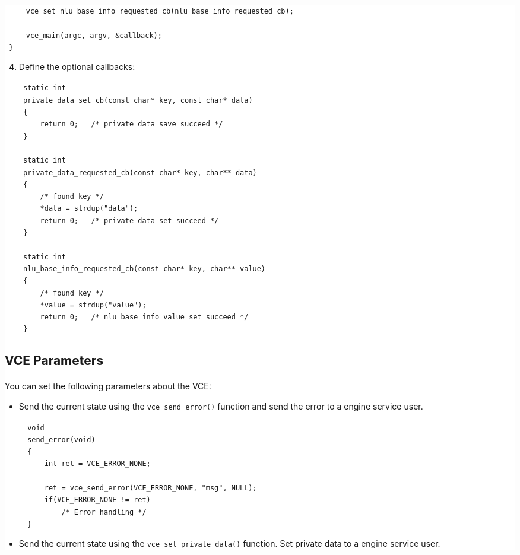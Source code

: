    ```
        vce_set_nlu_base_info_requested_cb(nlu_base_info_requested_cb);

        vce_main(argc, argv, &callback);
    }
   ```

4. Define the optional callbacks:
   ```
    static int
    private_data_set_cb(const char* key, const char* data)
    {
        return 0;	/* private data save succeed */
    }

    static int
    private_data_requested_cb(const char* key, char** data)
    {
        /* found key */
        *data = strdup("data");
        return 0;	/* private data set succeed */
    }

    static int
    nlu_base_info_requested_cb(const char* key, char** value)
    {
        /* found key */
        *value = strdup("value");
        return 0;	/* nlu base info value set succeed */
    }
   ```

<a name="parameters"></a>
## VCE Parameters

You can set the following parameters about the VCE:

- Send the current state using the `vce_send_error()` function and send the error to a engine service user.

  ```
    void
    send_error(void)
    {
        int ret = VCE_ERROR_NONE;

        ret = vce_send_error(VCE_ERROR_NONE, "msg", NULL);
        if(VCE_ERROR_NONE != ret)
            /* Error handling */
    }
  ```

- Send the current state using the `vce_set_private_data()` function. Set private data to a engine service user.
